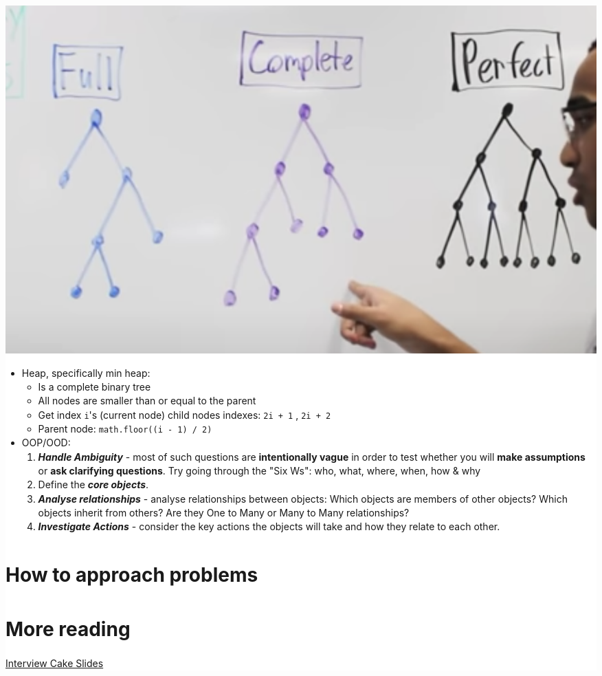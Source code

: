 ![Data%20Structures%20and%20Algorithms%20feab1cb55ae74c6f842a741c790a6f6c/Screenshot_2020-10-21_at_12.12.28.png](Data%20Structures%20and%20Algorithms%20feab1cb55ae74c6f842a741c790a6f6c/Screenshot_2020-10-21_at_12.12.28.png)

- Heap, specifically min heap:
    - Is a complete binary tree
    - All nodes are smaller than or equal to the parent
    - Get index `i`'s (current node) child nodes indexes: `2i + 1` , `2i + 2`
    - Parent node: `math.floor((i - 1) / 2)`
- OOP/OOD:
    1. ***Handle Ambiguity*** - most of such questions are **intentionally vague** in order to test whether you will **make assumptions** or **ask clarifying questions**. Try going through the "Six Ws": who, what, where, when, how & why 
    2. Define the ***core objects***.
    3. ***Analyse relationships*** - analyse relationships between objects: Which objects are members of other objects? Which objects inherit from others? Are they One to Many or Many to Many relationships?
    4. ***Investigate Actions*** - consider the key actions the objects will take and how they relate to each other.

# How to approach problems

# More reading

[Interview Cake Slides](https://docs.google.com/presentation/d/1UznxAiUTh9uUPG8bLL1_q1LNPuRChrpOd3IwzFmUA1Y/edit?usp=drivesdk)
